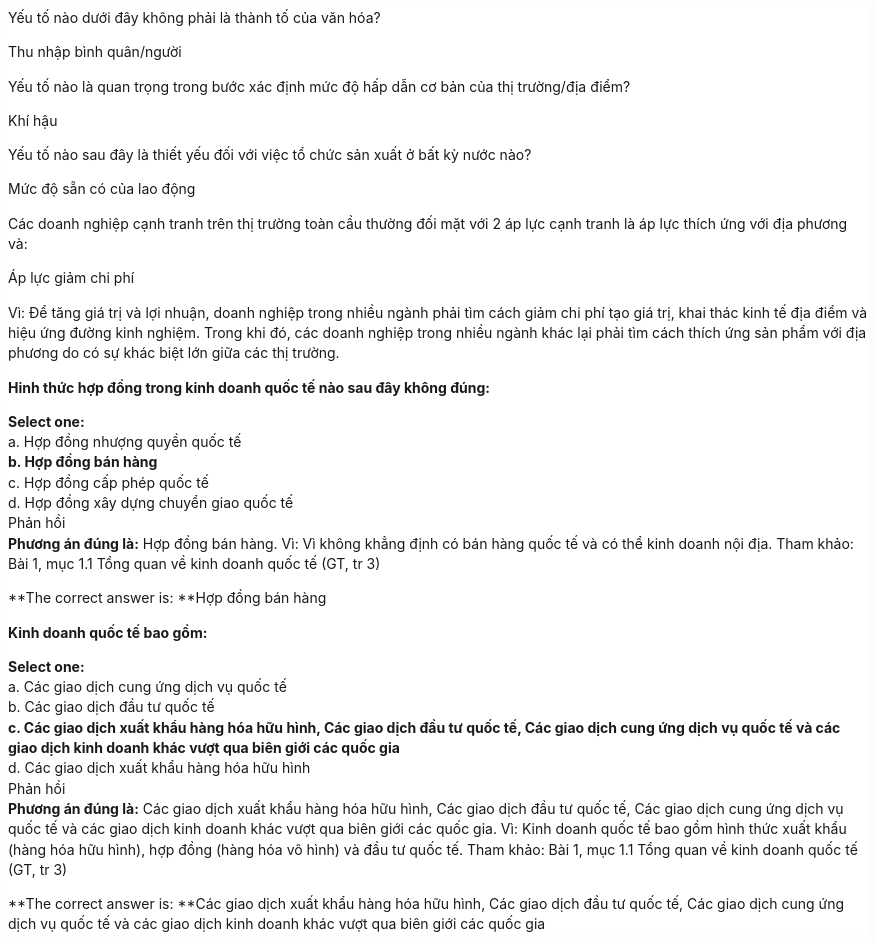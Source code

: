Yếu tố nào dưới đây không phải là thành tố của văn hóa?

Thu nhập bình quân/người

Yếu tố nào là quan trọng trong bước xác định mức độ hấp dẫn cơ bản của
thị trường/địa điểm?

Khí hậu

Yếu tố nào sau đây là thiết yếu đối với việc tổ chức sản xuất ở bất kỳ
nước nào?

Mức độ sẵn có của lao động

Các doanh nghiệp cạnh tranh trên thị trường toàn cầu thường đối mặt với
2 áp lực cạnh tranh là áp lực thích ứng với địa phương và:

Áp lực giảm chi phí

Vì: Để tăng giá trị và lợi nhuận, doanh nghiệp trong nhiều ngành phải
tìm cách giảm chi phí tạo giá trị, khai thác kinh tế địa điểm và hiệu
ứng đường kinh nghiệm. Trong khi đó, các doanh nghiệp trong nhiều ngành
khác lại phải tìm cách thích ứng sản phẩm với địa phương do có sự khác
biệt lớn giữa các thị trường.

**Hinh thức hợp đồng trong kinh doanh quốc tế nào sau đây không đúng:**

**Select one:**\
a. Hợp đồng nhượng quyền quốc tế\
**b. Hợp đồng bán hàng**\
c. Hợp đồng cấp phép quốc tế\
d. Hợp đồng xây dựng chuyển giao quốc tế\
Phản hồi\
**Phương án đúng là:** Hợp đồng bán hàng. Vì: Vì không khẳng định có bán
hàng quốc tế và có thể kinh doanh nội địa. Tham khảo: Bài 1, mục 1.1
Tổng quan về kinh doanh quốc tế (GT, tr 3)

**The correct answer is: **Hợp đồng bán hàng

**Kinh doanh quốc tế bao gồm:**

**Select one:**\
a. Các giao dịch cung ứng dịch vụ quốc tế\
b. Các giao dịch đầu tư quốc tế\
**c. Các giao dịch xuất khẩu hàng hóa hữu hình, Các giao dịch đầu tư
quốc tế, Các giao dịch cung ứng dịch vụ quốc tế và các giao dịch kinh
doanh khác vượt qua biên giới các quốc gia**\
d. Các giao dịch xuất khẩu hàng hóa hữu hình\
Phản hồi\
**Phương án đúng là:** Các giao dịch xuất khẩu hàng hóa hữu hình, Các
giao dịch đầu tư quốc tế, Các giao dịch cung ứng dịch vụ quốc tế và các
giao dịch kinh doanh khác vượt qua biên giới các quốc gia. Vì: Kinh
doanh quốc tế bao gồm hình thức xuất khẩu (hàng hóa hữu hình), hợp đồng
(hàng hóa vô hình) và đầu tư quốc tế. Tham khảo: Bài 1, mục 1.1 Tổng
quan về kinh doanh quốc tế (GT, tr 3)

**The correct answer is: **Các giao dịch xuất khẩu hàng hóa hữu hình,
Các giao dịch đầu tư quốc tế, Các giao dịch cung ứng dịch vụ quốc tế và
các giao dịch kinh doanh khác vượt qua biên giới các quốc gia
